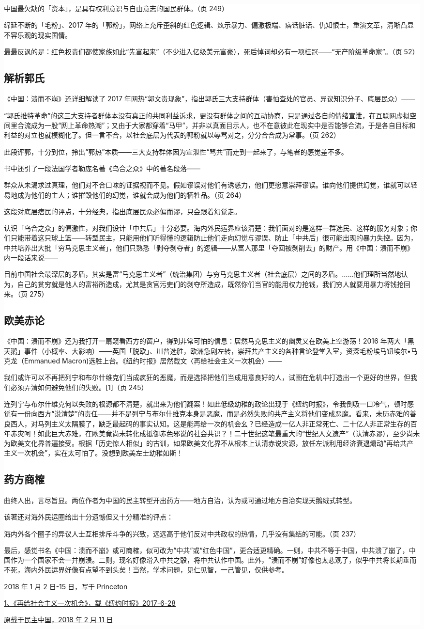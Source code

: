 中国最欠缺的「资本」，是具有权利意识与自由意志的国民群体。（页 249）

绵延不断的「毛粉」、2017 年的「郭粉」，网络上充斥歪斜的红色逻辑、炫示暴力、偏激极端、痞话脏话、仇知恨士，重演文革，清晰凸显不容乐观的现实国情。

最最反讽的是：红色权贵们都使家族如此“先富起来”（不少进入亿级美元富豪），死后悼词却必有一项桂冠——“无产阶级革命家”。（页 52）

## 解析郭氏

《中国：溃而不崩》还详细解读了 2017 年网热“郭文贵现象”，指出郭氏三大支持群体（害怕查处的官员、异议知识分子、底层民众）——

“郭氏推特革命”的这三大支持者群体本没有真正的共同利益诉求，更没有群体之间的互动协商，只是通过各自的情绪宣泄，在互联网虚拟空间里合流成为一股“网上革命热潮”；又由于大家都穿着“马甲”，并非以真面目示人，也不在意彼此在现实中是否能够合流，于是各自目标和利益的对立也就模糊化了。但一言不合，以社会底层为代表的郭粉就以辱骂对之，分分合合成为常事。（页 262）

此段评郭，十分到位，拎出“郭热”本质——三大支持群体因为宣泄性“骂共”而走到一起来了，与笔者的感觉差不多。

书中还引了一段法国学者勒庞名著《乌合之众》中的著名段落——

群众从未渴求过真理，他们对不合口味的证据视而不见。假如谬误对他们有诱惑力，他们更愿意崇拜谬误。谁向他们提供幻觉，谁就可以轻易地成为他们的主人；谁摧毁他们的幻觉，谁就会成为他们的牺牲品。（页 264）

这段对底层痞民的评点，十分经典，指出底层民众必偏而谬，只会跟着幻觉走。

认识「乌合之众」的偏激性，对我们设计「中共后」十分必要。海内外民运界应该清楚：我们面对的是这样一群选民、这样的服务对象；你们只能带着这只球上篮——转型民主，只能用他们听得懂的逻辑防止他们走向幻觉与谬误、防止「中共后」很可能出现的暴力失控。因为，中共培养出大批「穷马克思主义者」，他们只熟悉「剥夺剥夺者」的逻辑——从富人那里「夺回被剥削去」的财产。用《中国：溃而不崩》内一段话来说——

目前中国社会最深层的矛盾，其实是富“马克思主义者”（统治集团）与穷马克思主义者（社会底层）之间的矛盾。……他们理所当然地认为，自己的贫穷就是他人的富裕所造成，尤其是贪官污吏们的剥夺所造成，既然你们当官的能用权力抢钱，我们穷人就要用暴力将钱抢回来。（页 275）

## 欧美赤论

《中国：溃而不崩》还为我打开一扇窥看西方的窗户，得到非常可怕的信息：居然马克思主义的幽灵又在欧美上空游荡！2016 年两大「黑天鹅」事件（小概率、大影响）——英国「脱欧」、川普选胜，欧洲急剧左转，崇拜共产主义的各种言论登堂入室，资深毛粉埃马钮埃尔•马克龙（Emmanued Macron)选胜上台。《纽约时报》居然载文〈再给社会主义一次机会〉——

我们或许可以不再把列宁和布尔什维克们当成疯狂的恶魔，而是选择把他们当成用意良好的人，试图在危机中打造出一个更好的世界，但我们必须弄清如何避免他们的失败。[1]（页 245）

连列宁与布尔什维克何以失败的根源都不清楚，就出来为他们翻案！如此低级幼稚的政论出现于《纽约时报》，令我倒吸一口冷气，顿时感觉有一份向西方“说清楚”的责任——并不是列宁与布尔什维克本身是恶魔，而是必然失败的共产主义将他们变成恶魔。看来，未历赤难的善良西人，对马列主义太隔膜了，缺乏最起码的事实认知。这是能再给一次的机会幺？已经造成一亿人非正常死亡、二十亿人非正常生存的百年赤灾呵！如此巨大赤难，在欧美竟尚未转化成抵御赤色邪说的社会共识？！二十世纪这笔最重大的“世纪人文遗产”（认清赤谬），至少尚未为欧美文化界普遍接受。根据「历史惊人相似」的古训，如果欧美文化界不从根本上认清赤说灾源，放任左派利用经济衰退煽动“再给共产主义一次机会”，实在太可怕了。没想到欧美左士幼稚如斯！

## 药方商榷

曲终人出，言尽旨显。两位作者为中国的民主转型开出药方——地方自治，认为或可通过地方自治实现天鹅绒式转型。

该著还对海外民运圈给出十分遗憾但又十分精准的评点：

海内外各个圈子的异议人士互相排斥斗争的兴致，远远高于他们反对中共政权的热情，几乎没有集结的可能。（页 237）

最后，感觉书名《中国：溃而不崩》或可商榷，似可改为“中共”或“红色中国”，更合适更精确。一则，中共不等于中国，中共溃了崩了，中国作为一个国家不会一并崩溃。二则，现名好像滑入中共之彀，将中共认作中国。此外，“溃而不崩”好像也太悲观了，似乎中共将长期垂而不死，海内外民运界好像有点望不到头矣！当然，学术问题，见仁见智，一己管见，仅供参考。

2018 年 1 月 2 日-15 日，写于 Princeton

[1、《再给社会主义一次机会》，载《纽约时报》2017-6-28](https://cn.nytimes.com/opinion/20170628/finland-station-communism-socialism/)

[原载于民主中国，2018 年 2 月 11 日](http://www.minzhuzhongguo.org/MainArtShow.aspx?AID=97259)
